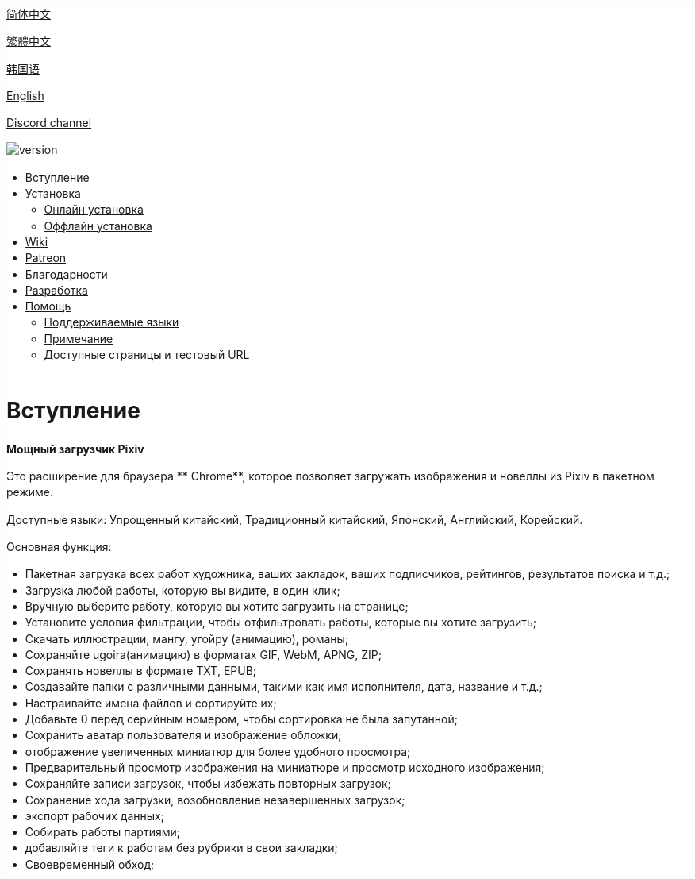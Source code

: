 [简体中文](https://github.com/xuejianxianzun/PixivBatchDownloader/blob/master/README.md)

[繁體中文](https://github.com/xuejianxianzun/PixivBatchDownloader/blob/master/README-ZH-TW.md)

[韩国语](https://github.com/xuejianxianzun/PixivBatchDownloader/blob/master/README-KO.md)

[English](https://github.com/xuejianxianzun/PixivBatchDownloader/blob/master/README-EN.md)

[Discord channel](https://discord.gg/eW9JtTK)

![version](https://img.shields.io/github/v/release/xuejianxianzun/PixivBatchDownloader)



- [Вступление](#вступление)
- [Установка](#установка)
  - [Онлайн установка](#онлайн-установка)
  - [Оффлайн установка](#офлайн-установка)
- [Wiki](#wiki)
- [Patreon](#patreon)
- [Благодарности](#благодарности)
- [Разработка](#разработка)
- [Помощь](#помощь)
  - [Поддерживаемые языки](#Поддерживаемые-языки)
  - [Примечание](#примечание)
  - [Доступные страницы и тестовый URL](#доступные-страницы-и-тестовый-url)



# Вступление

**Мощный загрузчик Pixiv**

Это расширение для браузера ** Chrome**, которое позволяет загружать изображения и новеллы из Pixiv в пакетном режиме.

Доступные языки: Упрощенный китайский, Традиционный китайский, Японский, Английский, Корейский.

Основная функция:

- Пакетная загрузка всех работ художника, ваших закладок, ваших подписчиков, рейтингов, результатов поиска и т.д.;
- Загрузка любой работы, которую вы видите, в один клик;
- Вручную выберите работу, которую вы хотите загрузить на странице;
- Установите условия фильтрации, чтобы отфильтровать работы, которые вы хотите загрузить;
- Скачать иллюстрации, мангу, угойру (анимацию), романы;
- Сохраняйте ugoira(анимацию) в форматах GIF, WebM, APNG, ZIP;
- Сохранять новеллы в формате TXT, EPUB;
- Создавайте папки с различными данными, такими как имя исполнителя, дата, название и т.д.;
- Настраивайте имена файлов и сортируйте их;
- Добавьте 0 перед серийным номером, чтобы сортировка не была запутанной;
- Сохранить аватар пользователя и изображение обложки;
- отображение увеличенных миниатюр для более удобного просмотра;
- Предварительный просмотр изображения на миниатюре и просмотр исходного изображения;
- Сохраняйте записи загрузок, чтобы избежать повторных загрузок;
- Сохранение хода загрузки, возобновление незавершенных загрузок;
- экспорт рабочих данных;
- Собирать работы партиями;
- добавляйте теги к работам без рубрики в свои закладки;
- Своевременный обход;
